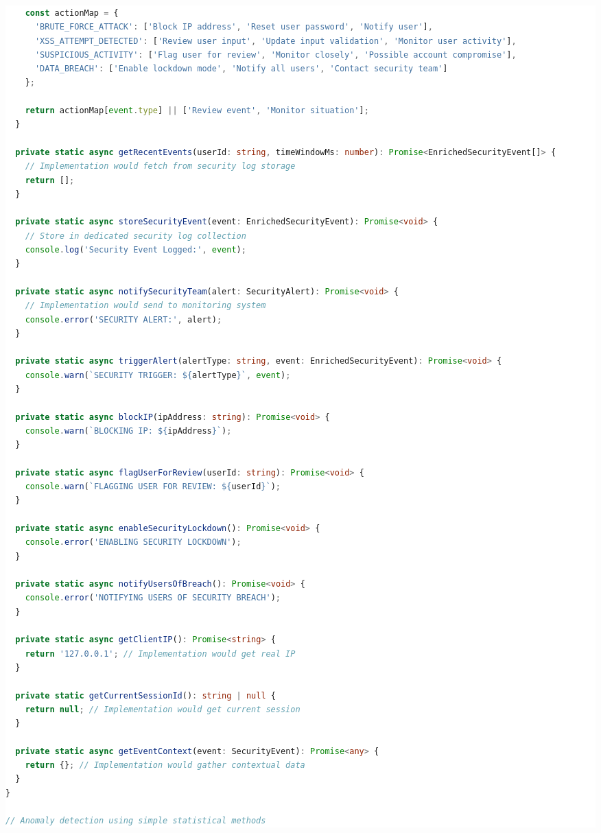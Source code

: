 ```typescript
    const actionMap = {
      'BRUTE_FORCE_ATTACK': ['Block IP address', 'Reset user password', 'Notify user'],
      'XSS_ATTEMPT_DETECTED': ['Review user input', 'Update input validation', 'Monitor user activity'],
      'SUSPICIOUS_ACTIVITY': ['Flag user for review', 'Monitor closely', 'Possible account compromise'],
      'DATA_BREACH': ['Enable lockdown mode', 'Notify all users', 'Contact security team']
    };
    
    return actionMap[event.type] || ['Review event', 'Monitor situation'];
  }

  private static async getRecentEvents(userId: string, timeWindowMs: number): Promise<EnrichedSecurityEvent[]> {
    // Implementation would fetch from security log storage
    return [];
  }

  private static async storeSecurityEvent(event: EnrichedSecurityEvent): Promise<void> {
    // Store in dedicated security log collection
    console.log('Security Event Logged:', event);
  }

  private static async notifySecurityTeam(alert: SecurityAlert): Promise<void> {
    // Implementation would send to monitoring system
    console.error('SECURITY ALERT:', alert);
  }

  private static async triggerAlert(alertType: string, event: EnrichedSecurityEvent): Promise<void> {
    console.warn(`SECURITY TRIGGER: ${alertType}`, event);
  }

  private static async blockIP(ipAddress: string): Promise<void> {
    console.warn(`BLOCKING IP: ${ipAddress}`);
  }

  private static async flagUserForReview(userId: string): Promise<void> {
    console.warn(`FLAGGING USER FOR REVIEW: ${userId}`);
  }

  private static async enableSecurityLockdown(): Promise<void> {
    console.error('ENABLING SECURITY LOCKDOWN');
  }

  private static async notifyUsersOfBreach(): Promise<void> {
    console.error('NOTIFYING USERS OF SECURITY BREACH');
  }

  private static async getClientIP(): Promise<string> {
    return '127.0.0.1'; // Implementation would get real IP
  }

  private static getCurrentSessionId(): string | null {
    return null; // Implementation would get current session
  }

  private static async getEventContext(event: SecurityEvent): Promise<any> {
    return {}; // Implementation would gather contextual data
  }
}

// Anomaly detection using simple statistical methods
```